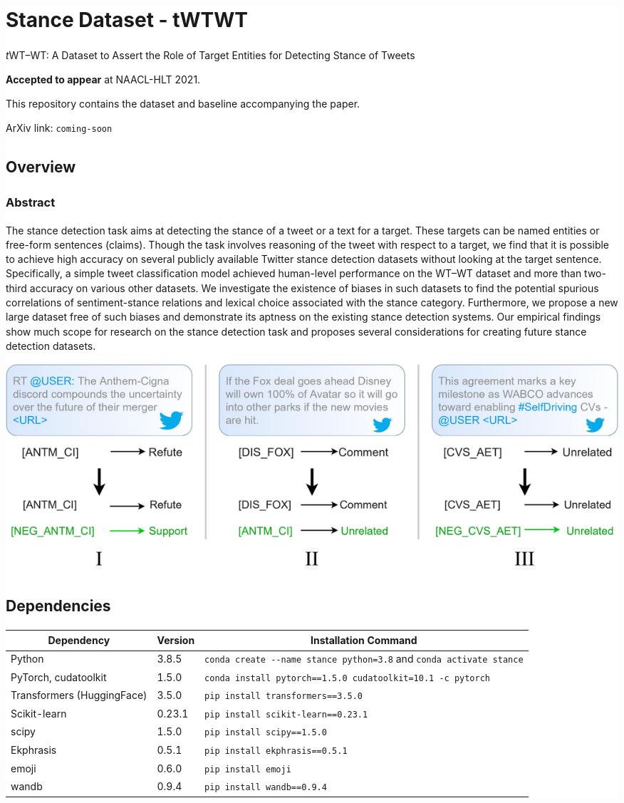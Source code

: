 # Stance Dataset - </i>t</i>WTWT

<i>t</i>WT–WT: A Dataset to Assert the Role of Target Entities for Detecting Stance of Tweets

**Accepted to appear** at NAACL-HLT 2021.

This repository contains the dataset and baseline accompanying the paper.

ArXiv link: `coming-soon`

## Overview

### Abstract

The stance detection task aims at detecting the stance of a tweet or a text for a target. These targets can be named entities or free-form sentences (claims). Though the task involves reasoning of the tweet with respect to a target, we find that it is possible to achieve high accuracy on several publicly available Twitter stance detection datasets without looking at the target sentence. Specifically, a simple tweet classification model achieved human-level performance on the WT–WT dataset and more than two-third accuracy on various other datasets. We investigate the existence of biases in such datasets to find the potential spurious correlations of sentiment-stance relations and lexical choice associated with the stance category. Furthermore, we propose a new large dataset free of such biases and demonstrate its aptness on the existing stance detection systems. Our empirical findings show much scope for research on the stance detection task and proposes several considerations for creating future stance detection datasets.

![Alt text](https://github.com/Ayushk4/stance-dataset/blob/master/images/image-stance-dataset.jpg)


## Dependencies

| Dependency                  | Version | Installation Command                                                |
| ----------                  | ------- | ------------------------------------------------------------------- |
| Python                      | 3.8.5   | `conda create --name stance python=3.8` and `conda activate stance` |
| PyTorch, cudatoolkit        | 1.5.0   | `conda install pytorch==1.5.0 cudatoolkit=10.1 -c pytorch`          |
| Transformers  (HuggingFace) | 3.5.0   | `pip install transformers==3.5.0`     |
| Scikit-learn                | 0.23.1  | `pip install scikit-learn==0.23.1`    |
| scipy                       | 1.5.0   | `pip install scipy==1.5.0`            |
| Ekphrasis                   | 0.5.1   | `pip install ekphrasis==0.5.1`        |
| emoji                       | 0.6.0   | `pip install emoji`                   |
| wandb                       | 0.9.4   | `pip install wandb==0.9.4`            |

